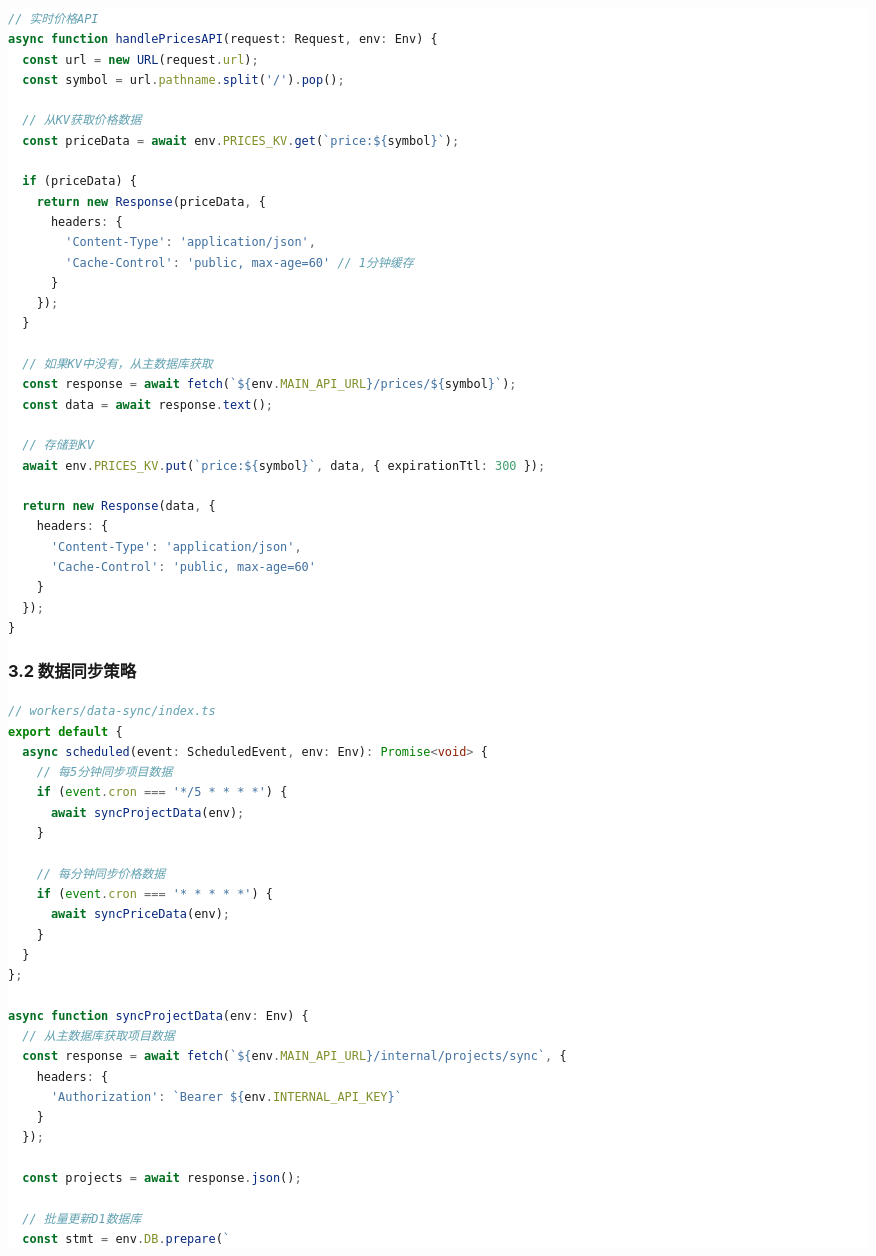 ```typescript
// 实时价格API
async function handlePricesAPI(request: Request, env: Env) {
  const url = new URL(request.url);
  const symbol = url.pathname.split('/').pop();
  
  // 从KV获取价格数据
  const priceData = await env.PRICES_KV.get(`price:${symbol}`);
  
  if (priceData) {
    return new Response(priceData, {
      headers: {
        'Content-Type': 'application/json',
        'Cache-Control': 'public, max-age=60' // 1分钟缓存
      }
    });
  }
  
  // 如果KV中没有，从主数据库获取
  const response = await fetch(`${env.MAIN_API_URL}/prices/${symbol}`);
  const data = await response.text();
  
  // 存储到KV
  await env.PRICES_KV.put(`price:${symbol}`, data, { expirationTtl: 300 });
  
  return new Response(data, {
    headers: {
      'Content-Type': 'application/json',
      'Cache-Control': 'public, max-age=60'
    }
  });
}
```

### 3.2 数据同步策略

```typescript
// workers/data-sync/index.ts
export default {
  async scheduled(event: ScheduledEvent, env: Env): Promise<void> {
    // 每5分钟同步项目数据
    if (event.cron === '*/5 * * * *') {
      await syncProjectData(env);
    }
    
    // 每分钟同步价格数据
    if (event.cron === '* * * * *') {
      await syncPriceData(env);
    }
  }
};

async function syncProjectData(env: Env) {
  // 从主数据库获取项目数据
  const response = await fetch(`${env.MAIN_API_URL}/internal/projects/sync`, {
    headers: {
      'Authorization': `Bearer ${env.INTERNAL_API_KEY}`
    }
  });
  
  const projects = await response.json();
  
  // 批量更新D1数据库
  const stmt = env.DB.prepare(`
```